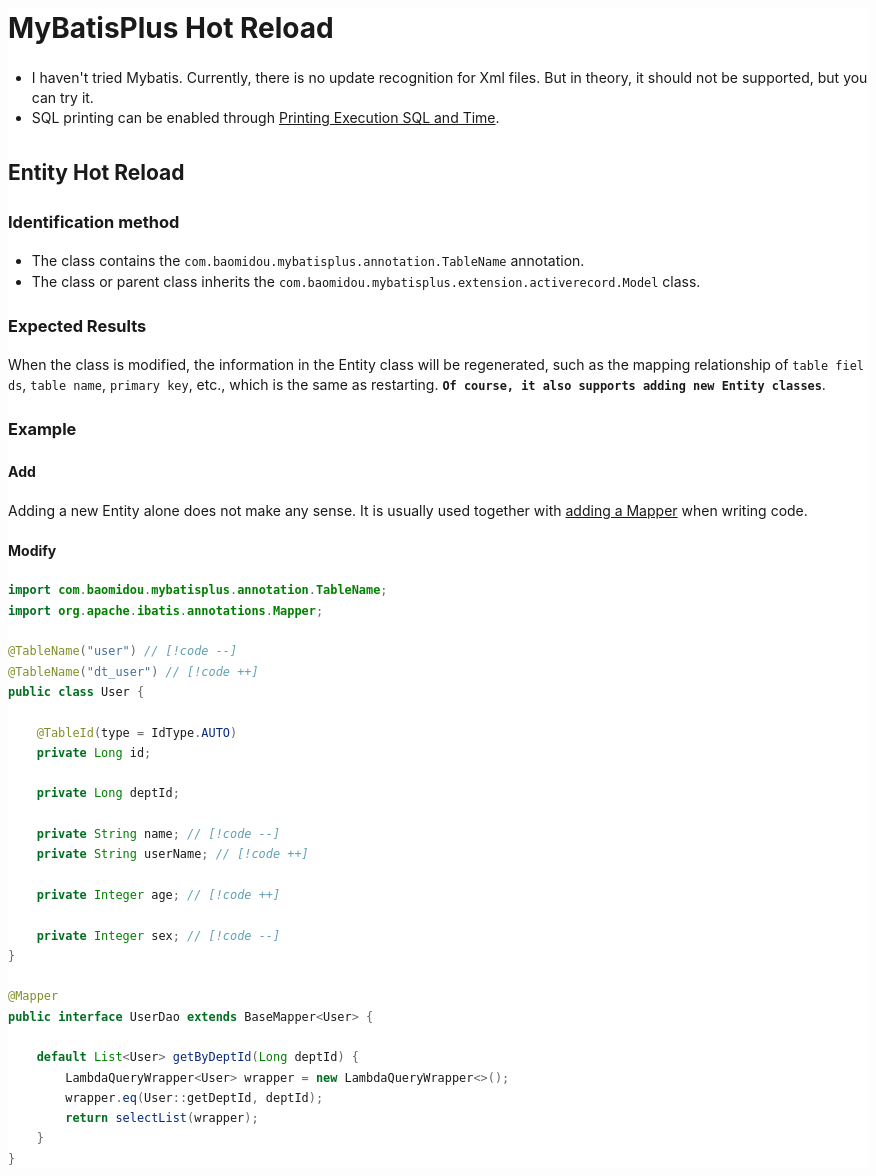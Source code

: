 # MyBatisPlus Hot Reload <Badge type="warning" text="beta" />

- I haven't tried Mybatis. Currently, there is no update recognition for Xml files. But in theory, it should not be supported, but you can try it.
- SQL printing can be enabled through [Printing Execution SQL and Time](sql.md).

## Entity Hot Reload

### Identification method

- The class contains the `com.baomidou.mybatisplus.annotation.TableName` annotation.
- The class or parent class inherits the `com.baomidou.mybatisplus.extension.activerecord.Model` class.

### Expected Results

When the class is modified, the information in the Entity class will be regenerated, such as the mapping relationship of `table fields`, `table name`, `primary key`, etc., which is the same as restarting. **`Of course, it also supports adding new Entity classes`**.

### Example

#### Add

Adding a new Entity alone does not make any sense. It is usually used together with [adding a Mapper](#add-mapper) when writing code.

#### Modify

```java
import com.baomidou.mybatisplus.annotation.TableName;
import org.apache.ibatis.annotations.Mapper;

@TableName("user") // [!code --]
@TableName("dt_user") // [!code ++]
public class User {
    
    @TableId(type = IdType.AUTO)
    private Long id;
    
    private Long deptId;
    
    private String name; // [!code --]
    private String userName; // [!code ++]
    
    private Integer age; // [!code ++]
    
    private Integer sex; // [!code --]
}

@Mapper
public interface UserDao extends BaseMapper<User> {
    
    default List<User> getByDeptId(Long deptId) {
        LambdaQueryWrapper<User> wrapper = new LambdaQueryWrapper<>();
        wrapper.eq(User::getDeptId, deptId);
        return selectList(wrapper);
    }
}
```
